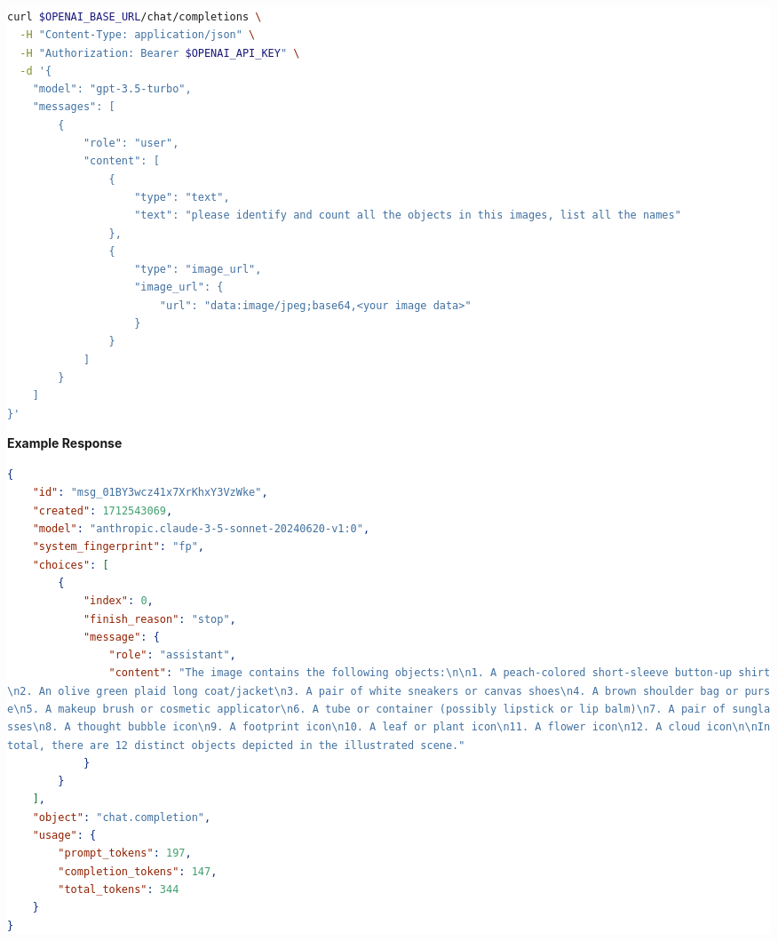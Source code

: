 ```bash
curl $OPENAI_BASE_URL/chat/completions \
  -H "Content-Type: application/json" \
  -H "Authorization: Bearer $OPENAI_API_KEY" \
  -d '{
    "model": "gpt-3.5-turbo",
    "messages": [
        {
            "role": "user",
            "content": [
                {
                    "type": "text",
                    "text": "please identify and count all the objects in this images, list all the names"
                },
                {
                    "type": "image_url",
                    "image_url": {
                        "url": "data:image/jpeg;base64,<your image data>"
                    }
                }
            ]
        }
    ]
}'
```

**Example Response**

```json
{
    "id": "msg_01BY3wcz41x7XrKhxY3VzWke",
    "created": 1712543069,
    "model": "anthropic.claude-3-5-sonnet-20240620-v1:0",
    "system_fingerprint": "fp",
    "choices": [
        {
            "index": 0,
            "finish_reason": "stop",
            "message": {
                "role": "assistant",
                "content": "The image contains the following objects:\n\n1. A peach-colored short-sleeve button-up shirt\n2. An olive green plaid long coat/jacket\n3. A pair of white sneakers or canvas shoes\n4. A brown shoulder bag or purse\n5. A makeup brush or cosmetic applicator\n6. A tube or container (possibly lipstick or lip balm)\n7. A pair of sunglasses\n8. A thought bubble icon\n9. A footprint icon\n10. A leaf or plant icon\n11. A flower icon\n12. A cloud icon\n\nIn total, there are 12 distinct objects depicted in the illustrated scene."
            }
        }
    ],
    "object": "chat.completion",
    "usage": {
        "prompt_tokens": 197,
        "completion_tokens": 147,
        "total_tokens": 344
    }
}
```
